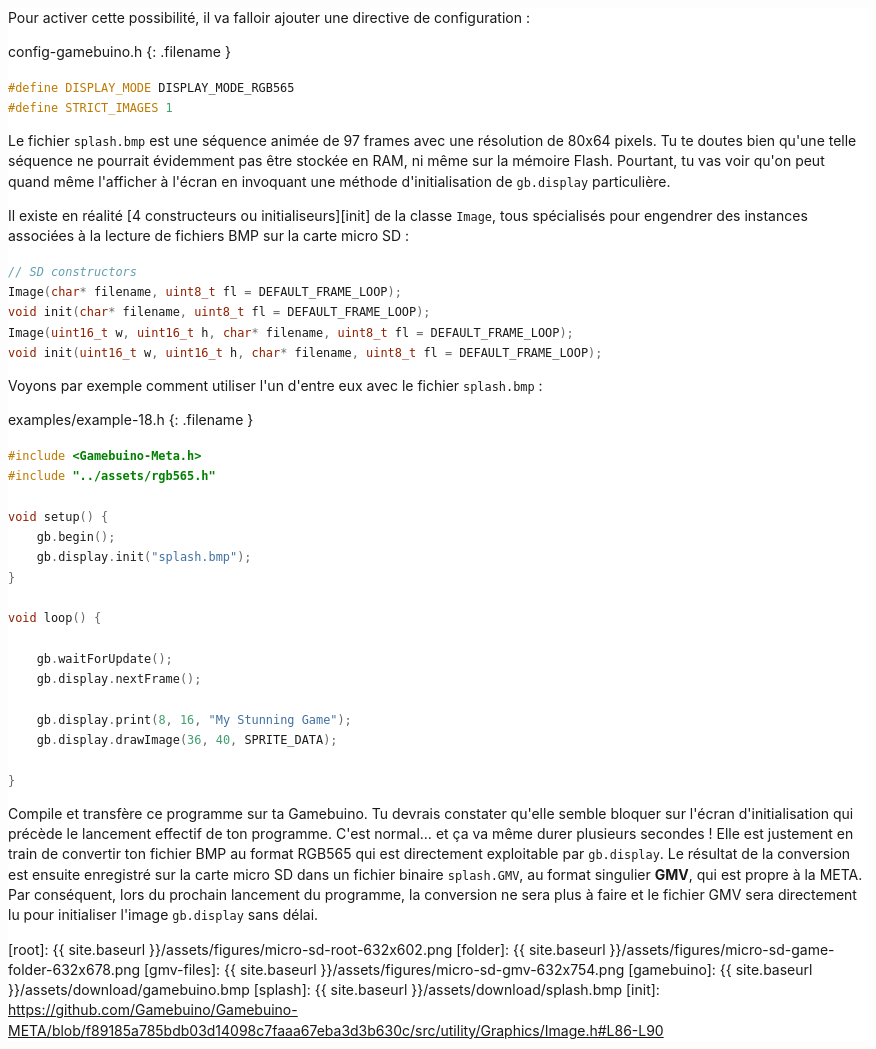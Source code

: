 Pour activer cette possibilité, il va falloir ajouter une directive de configuration :

config-gamebuino.h
{: .filename }

```cpp
#define DISPLAY_MODE DISPLAY_MODE_RGB565
#define STRICT_IMAGES 1
```

Le fichier `splash.bmp` est une séquence animée de 97 frames avec une résolution de 80x64 pixels. Tu te doutes bien qu'une telle séquence ne pourrait évidemment pas être stockée en RAM, ni même sur la mémoire Flash. Pourtant, tu vas voir qu'on peut quand même l'afficher à l'écran en invoquant une méthode d'initialisation de `gb.display` particulière.

Il existe en réalité [4 constructeurs ou initialiseurs][init] de la classe `Image`, tous spécialisés pour engendrer des instances associées à la lecture de fichiers BMP sur la carte micro SD :

```cpp
// SD constructors
Image(char* filename, uint8_t fl = DEFAULT_FRAME_LOOP);
void init(char* filename, uint8_t fl = DEFAULT_FRAME_LOOP);
Image(uint16_t w, uint16_t h, char* filename, uint8_t fl = DEFAULT_FRAME_LOOP);
void init(uint16_t w, uint16_t h, char* filename, uint8_t fl = DEFAULT_FRAME_LOOP);
```

Voyons par exemple comment utiliser l'un d'entre eux avec le fichier `splash.bmp` :

examples/example-18.h
{: .filename }

```cpp
#include <Gamebuino-Meta.h>
#include "../assets/rgb565.h"

void setup() {
    gb.begin();
    gb.display.init("splash.bmp");
}

void loop() {

    gb.waitForUpdate();
    gb.display.nextFrame();

    gb.display.print(8, 16, "My Stunning Game");
    gb.display.drawImage(36, 40, SPRITE_DATA);

}
```

Compile et transfère ce programme sur ta Gamebuino. Tu devrais constater qu'elle semble bloquer sur l'écran d'initialisation qui précède le lancement effectif de ton programme. C'est normal… et ça va même durer plusieurs secondes ! Elle est justement en train de convertir ton fichier BMP au format RGB565 qui est directement exploitable par `gb.display`. Le résultat de la conversion est ensuite enregistré sur la carte micro SD dans un fichier binaire `splash.GMV`, au format singulier **GMV**, qui est propre à la META. Par conséquent, lors du prochain lancement du programme, la conversion ne sera plus à faire et le fichier GMV sera directement lu pour initialiser l'image `gb.display` sans délai.


[root]:      {{ site.baseurl }}/assets/figures/micro-sd-root-632x602.png
[folder]:    {{ site.baseurl }}/assets/figures/micro-sd-game-folder-632x678.png
[gmv-files]: {{ site.baseurl }}/assets/figures/micro-sd-gmv-632x754.png
[gamebuino]: {{ site.baseurl }}/assets/download/gamebuino.bmp
[splash]:    {{ site.baseurl }}/assets/download/splash.bmp
[init]:      https://github.com/Gamebuino/Gamebuino-META/blob/f89185a785bdb03d14098c7faaa67eba3d3b630c/src/utility/Graphics/Image.h#L86-L90